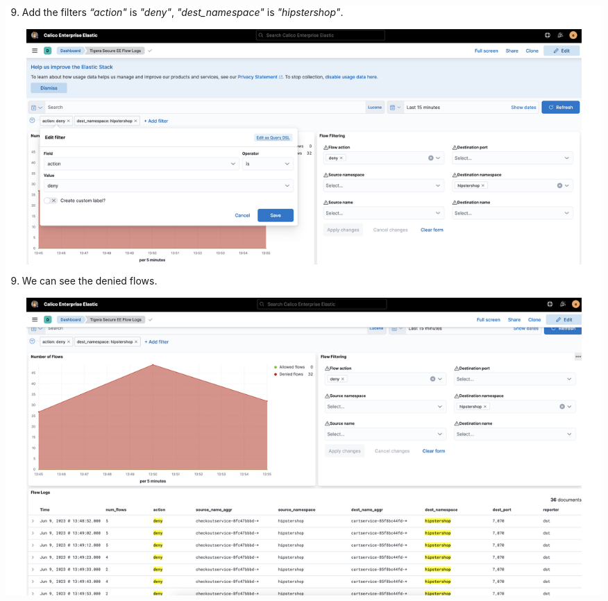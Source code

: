 9. Add the filters *“action"* is *"deny"*, *"dest_namespace"* is *"hipstershop"*.

<p align="center">
  <img src="Images/26.m2lab5-3.png" alt="Kibana - Flow Logs filter" align="center" width="800">
</p>

9. We can see the denied flows. 

<p align="center">
  <img src="Images/26.m2lab5-4.png" alt="Kibana - Denied Flows" align="center" width="800">
</p>
